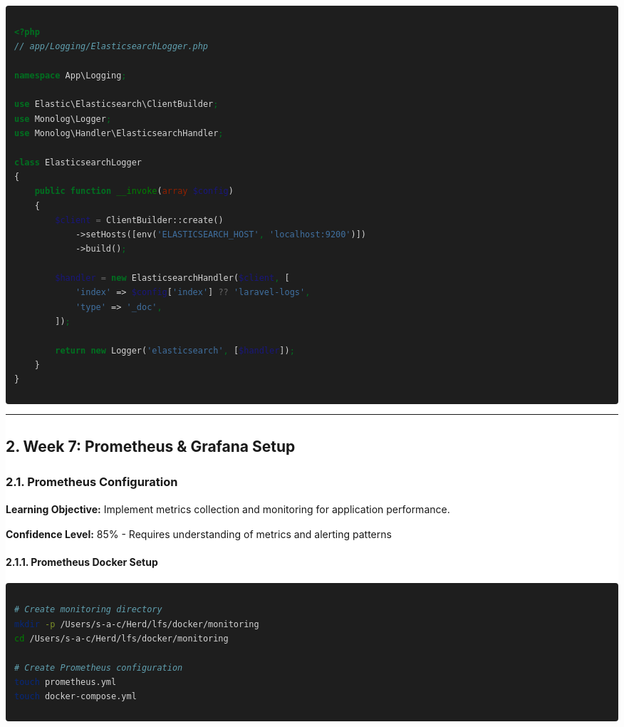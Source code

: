 <div style="background: #1e1e1e; color: #d4d4d4; padding: 12px; border-radius: 4px; font-family: 'Fira Code', monospace;">

```php
<?php
// app/Logging/ElasticsearchLogger.php

namespace App\Logging;

use Elastic\Elasticsearch\ClientBuilder;
use Monolog\Logger;
use Monolog\Handler\ElasticsearchHandler;

class ElasticsearchLogger
{
    public function __invoke(array $config)
    {
        $client = ClientBuilder::create()
            ->setHosts([env('ELASTICSEARCH_HOST', 'localhost:9200')])
            ->build();

        $handler = new ElasticsearchHandler($client, [
            'index' => $config['index'] ?? 'laravel-logs',
            'type' => '_doc',
        ]);

        return new Logger('elasticsearch', [$handler]);
    }
}
```

</div>

---

## 2. Week 7: Prometheus & Grafana Setup

### 2.1. Prometheus Configuration

**Learning Objective:** Implement metrics collection and monitoring for application performance.

**Confidence Level:** 85% - Requires understanding of metrics and alerting patterns

#### 2.1.1. Prometheus Docker Setup

<div style="background: #1e1e1e; color: #d4d4d4; padding: 12px; border-radius: 4px; font-family: 'Fira Code', monospace;">

```bash
# Create monitoring directory
mkdir -p /Users/s-a-c/Herd/lfs/docker/monitoring
cd /Users/s-a-c/Herd/lfs/docker/monitoring

# Create Prometheus configuration
touch prometheus.yml
touch docker-compose.yml
```
